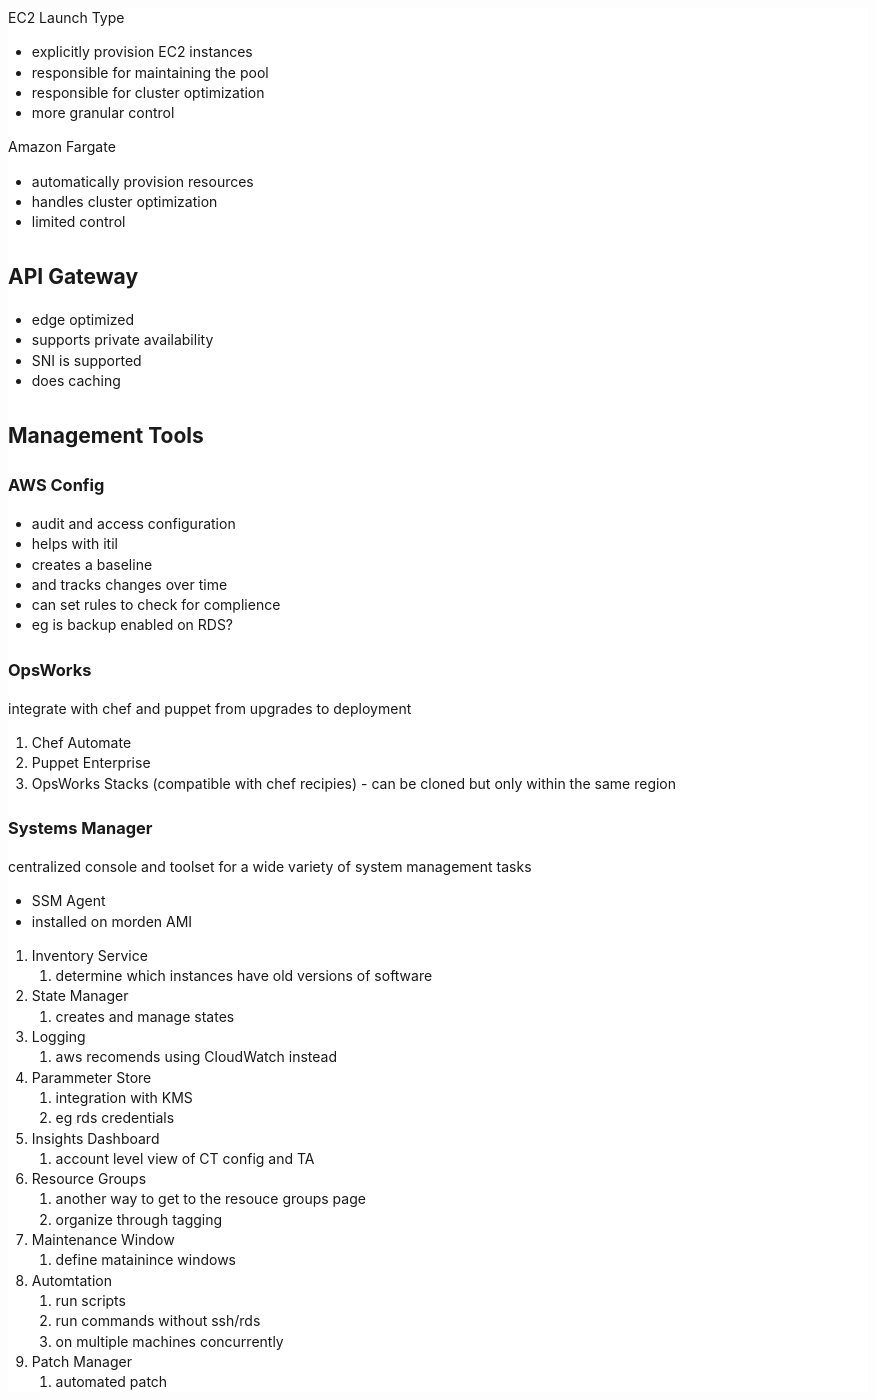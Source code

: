 EC2 Launch Type
- explicitly provision EC2 instances
- responsible for maintaining the pool
- responsible for cluster optimization
- more granular control

Amazon Fargate
- automatically provision resources
- handles cluster optimization
- limited control

## API Gateway
- edge optimized
- supports private availability
- SNI is supported
- does caching

## Management Tools

### AWS Config
- audit and access configuration
- helps with itil
- creates a baseline
- and tracks changes over time
- can set rules to check for complience
- eg is backup enabled on RDS?

### OpsWorks
integrate with chef and puppet
from upgrades to deployment

1. Chef Automate
2. Puppet Enterprise
3. OpsWorks Stacks (compatible with chef recipies) - can be cloned but only within the same region

### Systems Manager
centralized console and toolset for a wide variety of system management tasks

- SSM Agent 
- installed on morden AMI

1. Inventory Service
   1. determine which instances have old versions of software
2. State Manager
   1. creates and manage states
3. Logging
   1. aws recomends using CloudWatch instead
4. Parammeter Store
   1. integration with KMS
   2. eg rds credentials
5. Insights Dashboard
   1. account level view of CT config and TA
6. Resource Groups
   1. another way to get to the resouce groups page
   2. organize through tagging
7. Maintenance Window
   1. define matainince windows
8. Automtation
   1. run scripts
   2. run commands without ssh/rds
   3. on multiple machines concurrently
9. Patch Manager
   1.  automated patch